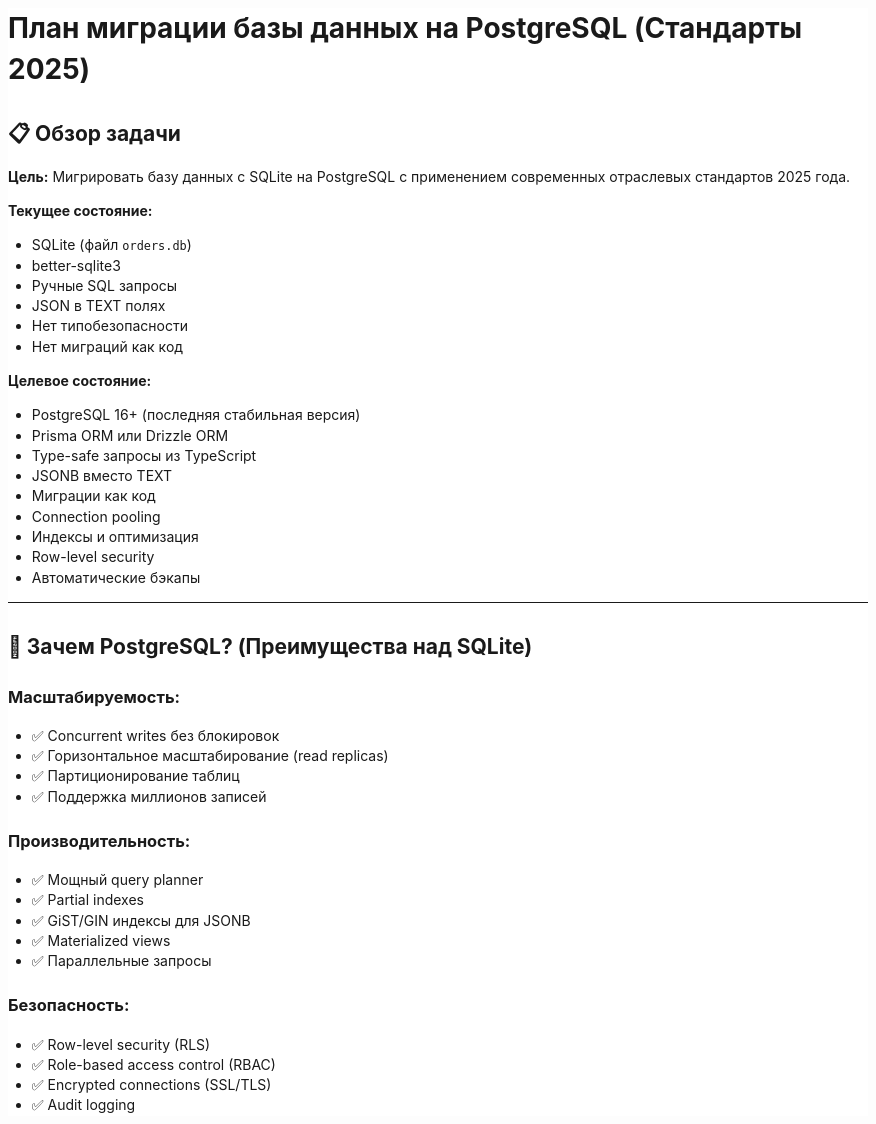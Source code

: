 # План миграции базы данных на PostgreSQL (Стандарты 2025)

## 📋 Обзор задачи

**Цель:** Мигрировать базу данных с SQLite на PostgreSQL с применением современных отраслевых стандартов 2025 года.

**Текущее состояние:**
- SQLite (файл `orders.db`)
- better-sqlite3
- Ручные SQL запросы
- JSON в TEXT полях
- Нет типобезопасности
- Нет миграций как код

**Целевое состояние:**
- PostgreSQL 16+ (последняя стабильная версия)
- Prisma ORM или Drizzle ORM
- Type-safe запросы из TypeScript
- JSONB вместо TEXT
- Миграции как код
- Connection pooling
- Индексы и оптимизация
- Row-level security
- Автоматические бэкапы

---

## 🎯 Зачем PostgreSQL? (Преимущества над SQLite)

### Масштабируемость:
- ✅ Concurrent writes без блокировок
- ✅ Горизонтальное масштабирование (read replicas)
- ✅ Партиционирование таблиц
- ✅ Поддержка миллионов записей

### Производительность:
- ✅ Мощный query planner
- ✅ Partial indexes
- ✅ GiST/GIN индексы для JSONB
- ✅ Materialized views
- ✅ Параллельные запросы

### Безопасность:
- ✅ Row-level security (RLS)
- ✅ Role-based access control (RBAC)
- ✅ Encrypted connections (SSL/TLS)
- ✅ Audit logging
